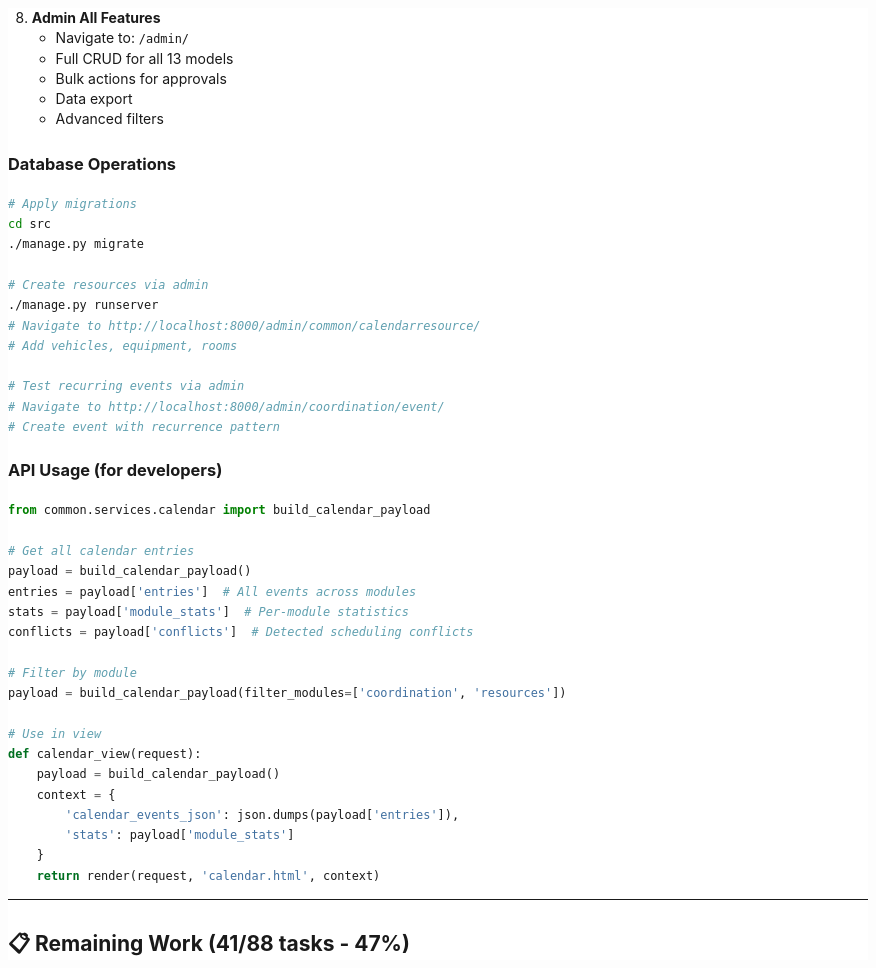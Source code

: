 8. **Admin All Features**
   - Navigate to: `/admin/`
   - Full CRUD for all 13 models
   - Bulk actions for approvals
   - Data export
   - Advanced filters

### Database Operations

```bash
# Apply migrations
cd src
./manage.py migrate

# Create resources via admin
./manage.py runserver
# Navigate to http://localhost:8000/admin/common/calendarresource/
# Add vehicles, equipment, rooms

# Test recurring events via admin
# Navigate to http://localhost:8000/admin/coordination/event/
# Create event with recurrence pattern
```

### API Usage (for developers)

```python
from common.services.calendar import build_calendar_payload

# Get all calendar entries
payload = build_calendar_payload()
entries = payload['entries']  # All events across modules
stats = payload['module_stats']  # Per-module statistics
conflicts = payload['conflicts']  # Detected scheduling conflicts

# Filter by module
payload = build_calendar_payload(filter_modules=['coordination', 'resources'])

# Use in view
def calendar_view(request):
    payload = build_calendar_payload()
    context = {
        'calendar_events_json': json.dumps(payload['entries']),
        'stats': payload['module_stats']
    }
    return render(request, 'calendar.html', context)
```

---

## 📋 Remaining Work (41/88 tasks - 47%)

